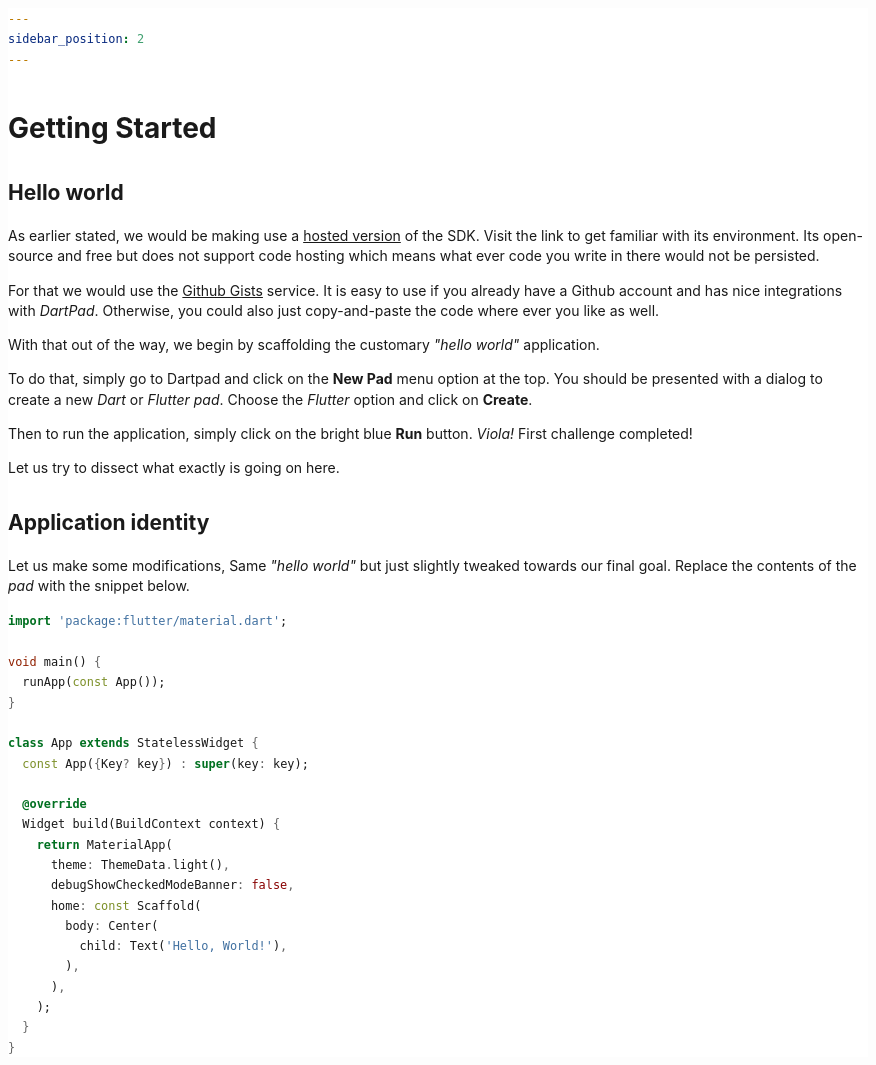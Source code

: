 ```yaml
---
sidebar_position: 2
---
```


# Getting Started

## Hello world

As earlier stated, we would be making use a [hosted version](https://dartpad.dev) of the SDK. Visit the link to get familiar with its environment.
Its open-source and free but does not support code hosting which means what ever code you write in there would not be persisted.

For that we would use the [Github Gists](https://gist.github.com) service. It is easy to use if you already have a Github account and has nice integrations with *DartPad*.
Otherwise, you could also just copy-and-paste the code where ever you like as well.

With that out of the way, we begin by scaffolding the customary *"hello world"* application.

To do that, simply go to Dartpad and click on the **New Pad** menu option at the top. You should be presented with a dialog to create a new *Dart* or *Flutter* *pad*.
Choose the *Flutter* option and click on **Create**.

Then to run the application, simply click on the bright blue **Run** button. *Viola!* First challenge completed!

Let us try to dissect what exactly is going on here.

## Application identity

Let us make some modifications, Same *"hello world"* but just slightly tweaked towards our final goal. Replace the contents of the *pad* with the snippet below.

```dart
import 'package:flutter/material.dart';

void main() {
  runApp(const App());
}

class App extends StatelessWidget {
  const App({Key? key}) : super(key: key);

  @override
  Widget build(BuildContext context) {
    return MaterialApp(
      theme: ThemeData.light(),
      debugShowCheckedModeBanner: false,
      home: const Scaffold(
        body: Center(
          child: Text('Hello, World!'),
        ),
      ),
    );
  }
}
```
